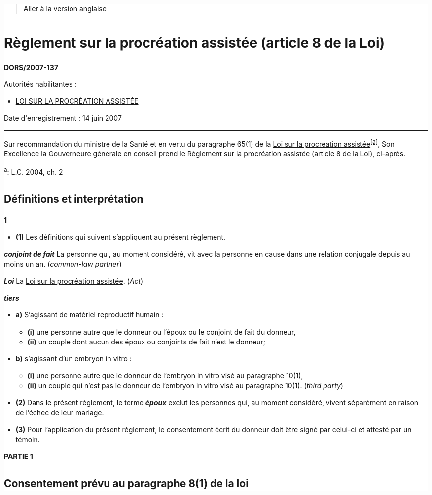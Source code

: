 > [Aller à la version anglaise](/en/Regulations/Statutory%20Orders%20and%20Regulations/2007/137.md)

# Règlement sur la procréation assistée (article 8 de la Loi)

**DORS/2007-137**

Autorités habilitantes : 
- [LOI SUR LA PROCRÉATION ASSISTÉE](/fr/Lois/Lois%20du%20Canada/2004/ch.%202.md)

Date d'enregistrement : 14 juin 2007

----------

Sur recommandation du ministre de la Santé et en vertu du paragraphe 65(1) de la [Loi sur la procréation assistée](/fr/Lois/Lois%20du%20Canada/2004/ch.%202.md)<sup><a href='#nbp_2584_hq_1874'>[a]</a></sup>, Son Excellence la Gouverneure générale en conseil prend le Règlement sur la procréation assistée (article 8 de la Loi), ci-après.

<a name='nbp_2584_hq_1874'><sup>a</sup></a>: L.C. 2004, ch. 2<br />




## Définitions et interprétation


**1** 

- **(1)** Les définitions qui suivent s’appliquent au présent règlement.

***conjoint de fait*** La personne qui, au moment considéré, vit avec la personne en cause dans une relation conjugale depuis au moins un an. (*common-law partner*)

***Loi*** La [Loi sur la procréation assistée](/fr/Lois/Lois%20du%20Canada/2004/ch.%202.md). (*Act*)

***tiers***
- **a)** S’agissant de matériel reproductif humain :
	- **(i)** une personne autre que le donneur ou l’époux ou le conjoint de fait du donneur,
	- **(ii)** un couple dont aucun des époux ou conjoints de fait n’est le donneur;
- **b)** s’agissant d’un embryon in vitro :
	- **(i)** une personne autre que le donneur de l’embryon in vitro visé au paragraphe 10(1),
	- **(ii)** un couple qui n’est pas le donneur de l’embryon in vitro visé au paragraphe 10(1). (*third party*)

- **(2)** Dans le présent règlement, le terme ***époux*** exclut les personnes qui, au moment considéré, vivent séparément en raison de l’échec de leur mariage.

- **(3)** Pour l’application du présent règlement, le consentement écrit du donneur doit être signé par celui-ci et attesté par un témoin.




**PARTIE 1** 
## Consentement prévu au paragraphe 8(1) de la loi
